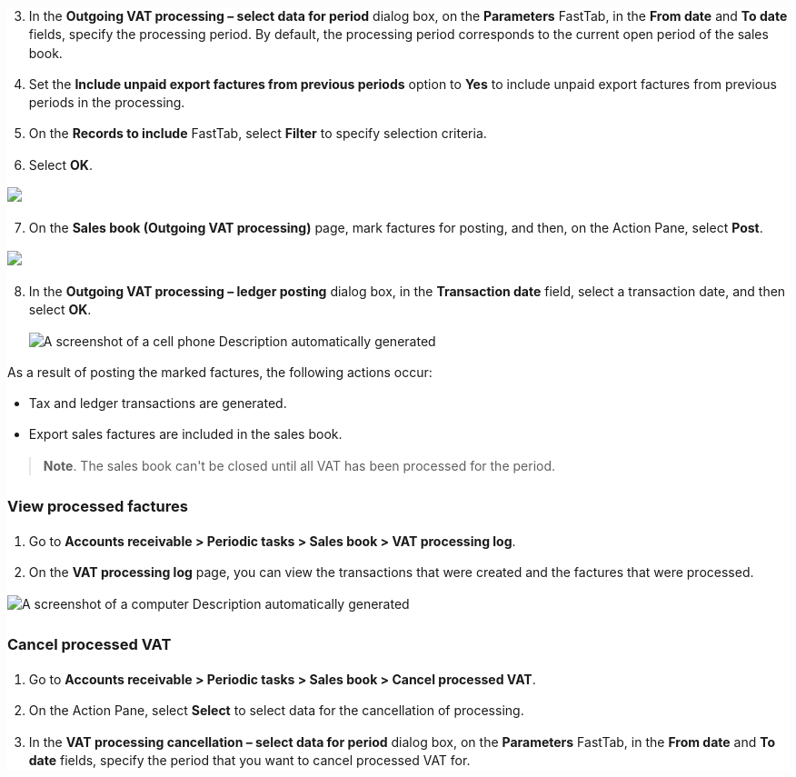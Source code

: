 3.  In the **Outgoing VAT processing – select data for period** dialog box, on
    the **Parameters** FastTab, in the **From date** and **To date** fields,
    specify the processing period. By default, the processing period corresponds
    to the current open period of the sales book.

4.  Set the **Include unpaid export factures from previous periods** option to
    **Yes** to include unpaid export factures from previous periods in the
    processing.

5.  On the **Records to include** FastTab, select **Filter** to specify
    selection criteria.

6.  Select **OK**.

![](media/3f5ba4625582502d451ed12fff2aa936.png)

7.  On the **Sales book (Outgoing VAT processing)** page, mark factures for
    posting, and then, on the Action Pane, select **Post**.

![](media/228c18a112eff82e77d5dc2da0313eee.png)

8.  In the **Outgoing VAT processing – ledger posting** dialog box, in the
    **Transaction date** field, select a transaction date, and then select
    **OK**.

    ![A screenshot of a cell phone Description automatically generated](media/834c95fb60f475bd48ac546458e5f318.png)

As a result of posting the marked factures, the following actions occur:

-   Tax and ledger transactions are generated.

-   Export sales factures are included in the sales book.

>   **Note**. The sales book can't be closed until all VAT has been processed for the
>   period.

### View processed factures

1.  Go to **Accounts receivable \> Periodic tasks \> Sales book \> VAT
    processing log**.

2.  On the **VAT processing log** page, you can view the transactions that were
    created and the factures that were processed.

![A screenshot of a computer Description automatically generated](media/5a5d4f2ce4df91189b53c647947440a0.png)

### Cancel processed VAT

1.  Go to **Accounts receivable \> Periodic tasks \> Sales book \> Cancel
    processed VAT**.

2.  On the Action Pane, select **Select** to select data for the cancellation of
    processing.

3.  In the **VAT processing cancellation – select data for period** dialog box,
    on the **Parameters** FastTab, in the **From date** and **To date** fields,
    specify the period that you want to cancel processed VAT for.
